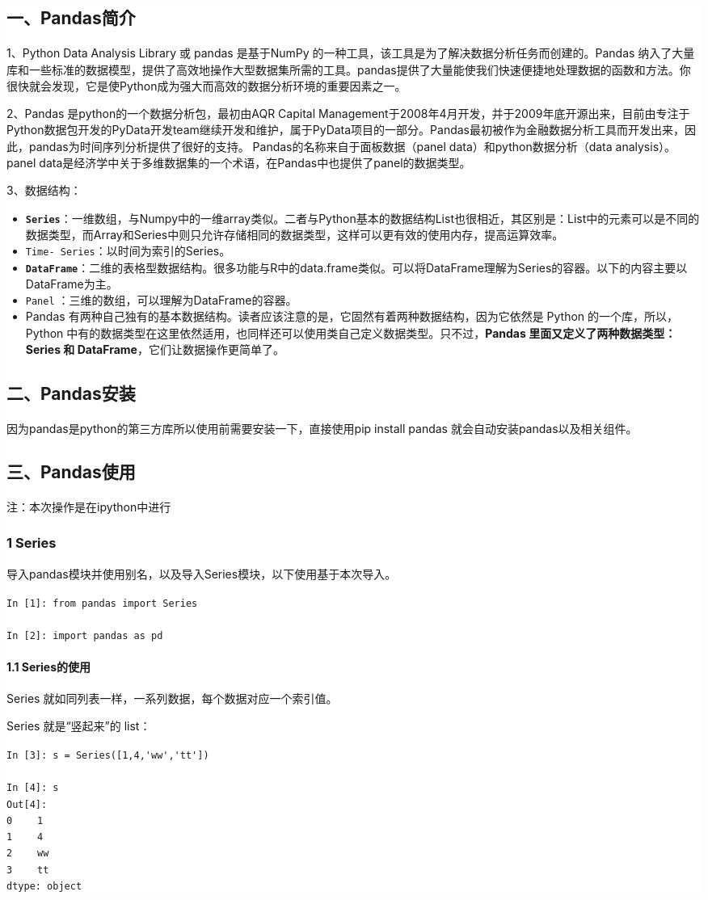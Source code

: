 ## 一、Pandas简介

1、Python Data Analysis Library 或 pandas 是基于NumPy 的一种工具，该工具是为了解决数据分析任务而创建的。Pandas 纳入了大量库和一些标准的数据模型，提供了高效地操作大型数据集所需的工具。pandas提供了大量能使我们快速便捷地处理数据的函数和方法。你很快就会发现，它是使Python成为强大而高效的数据分析环境的重要因素之一。

2、Pandas 是python的一个数据分析包，最初由AQR Capital Management于2008年4月开发，并于2009年底开源出来，目前由专注于Python数据包开发的PyData开发team继续开发和维护，属于PyData项目的一部分。Pandas最初被作为金融数据分析工具而开发出来，因此，pandas为时间序列分析提供了很好的支持。 Pandas的名称来自于面板数据（panel data）和python数据分析（data analysis）。panel data是经济学中关于多维数据集的一个术语，在Pandas中也提供了panel的数据类型。

3、数据结构：

- **`Series`**：一维数组，与Numpy中的一维array类似。二者与Python基本的数据结构List也很相近，其区别是：List中的元素可以是不同的数据类型，而Array和Series中则只允许存储相同的数据类型，这样可以更有效的使用内存，提高运算效率。
- `Time- Series`：以时间为索引的Series。
- **`DataFrame`**：二维的表格型数据结构。很多功能与R中的data.frame类似。可以将DataFrame理解为Series的容器。以下的内容主要以DataFrame为主。
- `Panel` ：三维的数组，可以理解为DataFrame的容器。
- Pandas 有两种自己独有的基本数据结构。读者应该注意的是，它固然有着两种数据结构，因为它依然是 Python 的一个库，所以，Python 中有的数据类型在这里依然适用，也同样还可以使用类自己定义数据类型。只不过，**Pandas 里面又定义了两种数据类型：Series 和 DataFrame**，它们让数据操作更简单了。

## 二、Pandas安装

因为pandas是python的第三方库所以使用前需要安装一下，直接使用pip install pandas 就会自动安装pandas以及相关组件。

## 三、Pandas使用

注：本次操作是在ipython中进行

### 1 Series

导入pandas模块并使用别名，以及导入Series模块，以下使用基于本次导入。

```
In [1]: from pandas import Series

In [2]: import pandas as pd
```

#### 1.1 Series的使用

Series 就如同列表一样，一系列数据，每个数据对应一个索引值。

Series 就是“竖起来”的 list：

```
In [3]: s = Series([1,4,'ww','tt'])

In [4]: s
Out[4]:
0　　 1
1　　 4
2　　 ww
3　　 tt
dtype: object
```
